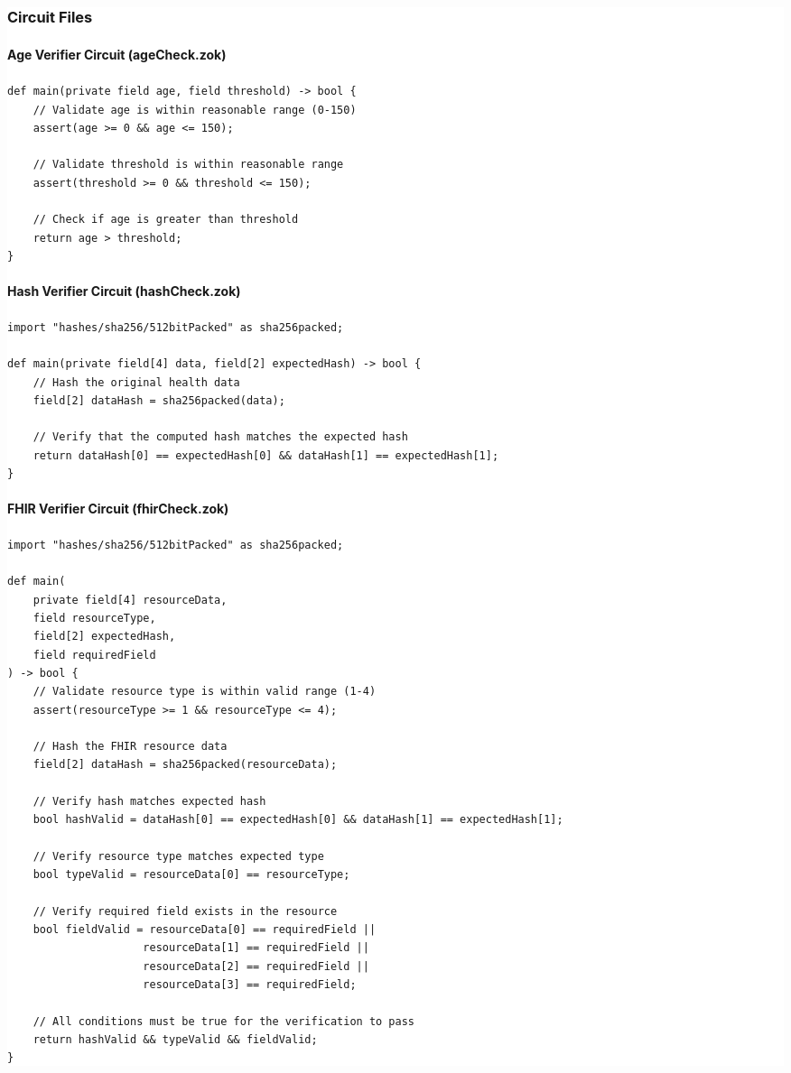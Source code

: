 ### Circuit Files

#### Age Verifier Circuit (ageCheck.zok)

```zok
def main(private field age, field threshold) -> bool {
    // Validate age is within reasonable range (0-150)
    assert(age >= 0 && age <= 150);

    // Validate threshold is within reasonable range
    assert(threshold >= 0 && threshold <= 150);

    // Check if age is greater than threshold
    return age > threshold;
}
```

#### Hash Verifier Circuit (hashCheck.zok)

```zok
import "hashes/sha256/512bitPacked" as sha256packed;

def main(private field[4] data, field[2] expectedHash) -> bool {
    // Hash the original health data
    field[2] dataHash = sha256packed(data);

    // Verify that the computed hash matches the expected hash
    return dataHash[0] == expectedHash[0] && dataHash[1] == expectedHash[1];
}
```

#### FHIR Verifier Circuit (fhirCheck.zok)

```zok
import "hashes/sha256/512bitPacked" as sha256packed;

def main(
    private field[4] resourceData,
    field resourceType,
    field[2] expectedHash,
    field requiredField
) -> bool {
    // Validate resource type is within valid range (1-4)
    assert(resourceType >= 1 && resourceType <= 4);

    // Hash the FHIR resource data
    field[2] dataHash = sha256packed(resourceData);

    // Verify hash matches expected hash
    bool hashValid = dataHash[0] == expectedHash[0] && dataHash[1] == expectedHash[1];

    // Verify resource type matches expected type
    bool typeValid = resourceData[0] == resourceType;

    // Verify required field exists in the resource
    bool fieldValid = resourceData[0] == requiredField ||
                     resourceData[1] == requiredField ||
                     resourceData[2] == requiredField ||
                     resourceData[3] == requiredField;

    // All conditions must be true for the verification to pass
    return hashValid && typeValid && fieldValid;
}
```
